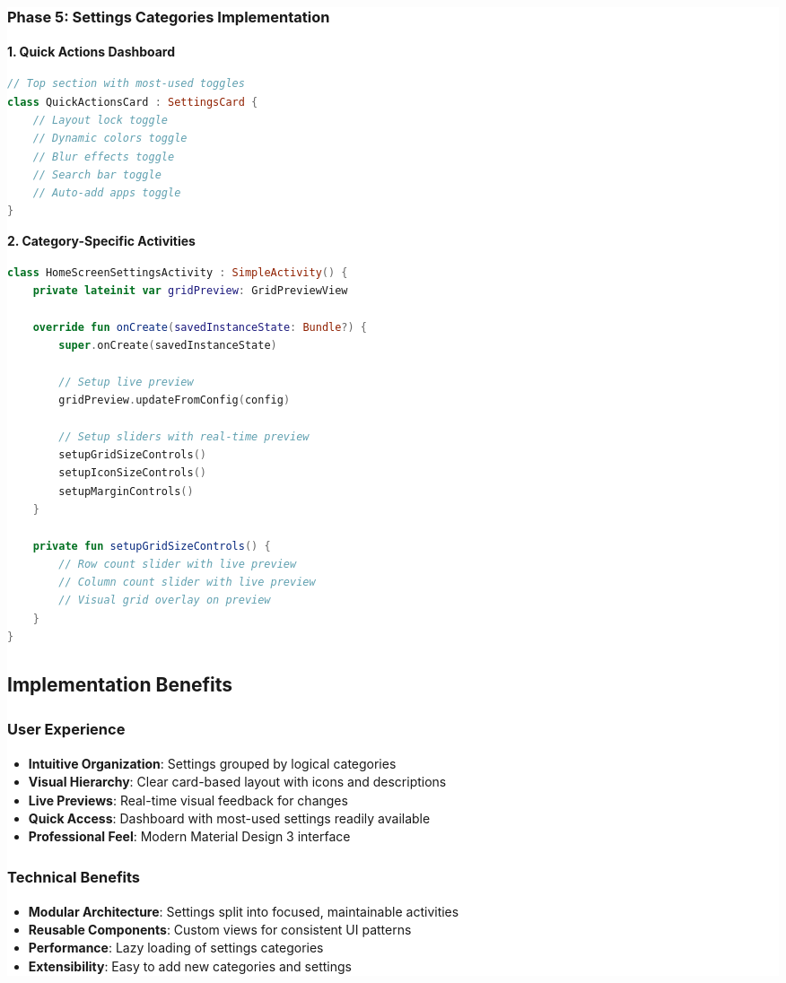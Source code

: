 ### Phase 5: Settings Categories Implementation

**1. Quick Actions Dashboard**
```kotlin
// Top section with most-used toggles
class QuickActionsCard : SettingsCard {
    // Layout lock toggle
    // Dynamic colors toggle  
    // Blur effects toggle
    // Search bar toggle
    // Auto-add apps toggle
}
```

**2. Category-Specific Activities**
```kotlin
class HomeScreenSettingsActivity : SimpleActivity() {
    private lateinit var gridPreview: GridPreviewView
    
    override fun onCreate(savedInstanceState: Bundle?) {
        super.onCreate(savedInstanceState)
        
        // Setup live preview
        gridPreview.updateFromConfig(config)
        
        // Setup sliders with real-time preview
        setupGridSizeControls()
        setupIconSizeControls() 
        setupMarginControls()
    }
    
    private fun setupGridSizeControls() {
        // Row count slider with live preview
        // Column count slider with live preview
        // Visual grid overlay on preview
    }
}
```

## Implementation Benefits

### User Experience
- **Intuitive Organization**: Settings grouped by logical categories
- **Visual Hierarchy**: Clear card-based layout with icons and descriptions
- **Live Previews**: Real-time visual feedback for changes
- **Quick Access**: Dashboard with most-used settings readily available
- **Professional Feel**: Modern Material Design 3 interface

### Technical Benefits
- **Modular Architecture**: Settings split into focused, maintainable activities
- **Reusable Components**: Custom views for consistent UI patterns
- **Performance**: Lazy loading of settings categories
- **Extensibility**: Easy to add new categories and settings

